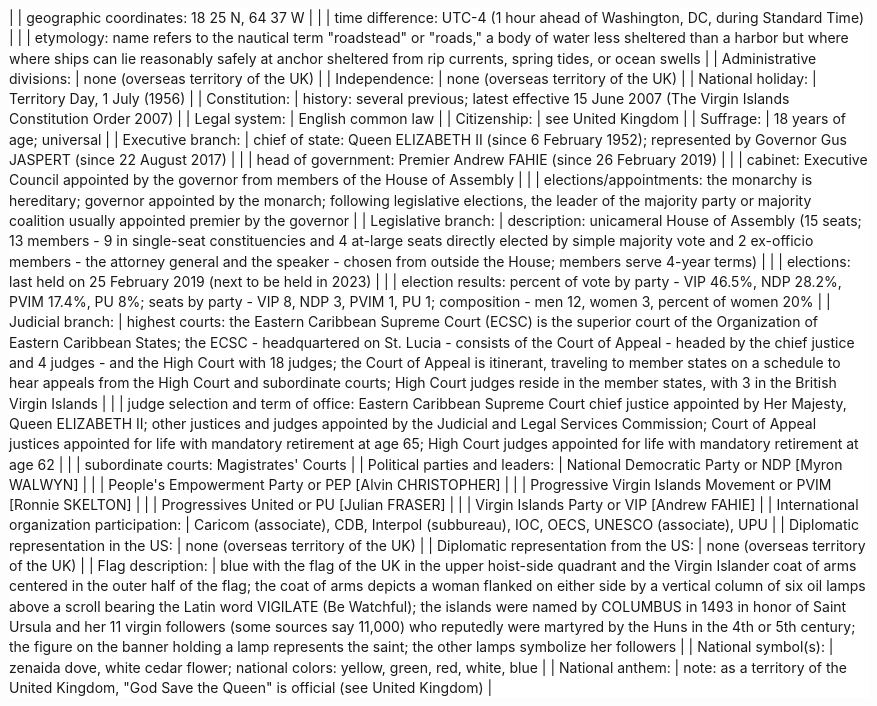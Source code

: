 | | geographic coordinates: 18 25 N, 64 37 W |
| | time difference: UTC-4 (1 hour ahead of Washington, DC, during Standard Time) |
| | etymology: name refers to the nautical term "roadstead" or "roads," a body of water less sheltered than a harbor but where where ships can lie reasonably safely at anchor sheltered from rip currents, spring tides, or ocean swells |
| Administrative divisions: | none (overseas territory of the UK) |
| Independence: | none (overseas territory of the UK) |
| National holiday: | Territory Day, 1 July (1956) |
| Constitution: | history: several previous; latest effective 15 June 2007 (The Virgin Islands Constitution Order 2007) |
| Legal system: | English common law |
| Citizenship: | see United Kingdom |
| Suffrage: | 18 years of age; universal |
| Executive branch: | chief of state: Queen ELIZABETH II (since 6 February 1952); represented by Governor Gus JASPERT (since 22 August 2017) |
| | head of government: Premier Andrew FAHIE (since 26 February 2019) |
| | cabinet: Executive Council appointed by the governor from members of the House of Assembly |
| | elections/appointments: the monarchy is hereditary; governor appointed by the monarch; following legislative elections, the leader of the majority party or majority coalition usually appointed premier by the governor |
| Legislative branch: | description: unicameral House of Assembly (15 seats; 13 members - 9 in single-seat constituencies and 4 at-large seats directly elected by simple majority vote and 2 ex-officio members - the attorney general and the speaker - chosen from outside the House; members serve 4-year terms) |
| | elections: last held on 25 February 2019 (next to be held in 2023) |
| | election results: percent of vote by party - VIP 46.5%, NDP 28.2%, PVIM 17.4%, PU 8%; seats by party - VIP 8, NDP 3, PVIM 1, PU 1; composition - men 12, women 3, percent of women 20% |
| Judicial branch: | highest courts: the Eastern Caribbean Supreme Court (ECSC) is the superior court of the Organization of Eastern Caribbean States; the ECSC - headquartered on St. Lucia - consists of the Court of Appeal - headed by the chief justice and 4 judges - and the High Court with 18 judges; the Court of Appeal is itinerant, traveling to member states on a schedule to hear appeals from the High Court and subordinate courts; High Court judges reside in the member states, with 3 in the British Virgin Islands |
| | judge selection and term of office: Eastern Caribbean Supreme Court chief justice appointed by Her Majesty, Queen ELIZABETH II; other justices and judges appointed by the Judicial and Legal Services Commission; Court of Appeal justices appointed for life with mandatory retirement at age 65; High Court judges appointed for life with mandatory retirement at age 62 |
| | subordinate courts: Magistrates' Courts |
| Political parties and leaders: | National Democratic Party or NDP [Myron WALWYN] |
| | People's Empowerment Party or PEP [Alvin CHRISTOPHER] |
| | Progressive Virgin Islands Movement or PVIM [Ronnie SKELTON] |
| | Progressives United or PU [Julian FRASER] |
| | Virgin Islands Party or VIP [Andrew FAHIE] |
| International organization participation: | Caricom (associate), CDB, Interpol (subbureau), IOC, OECS, UNESCO (associate), UPU |
| Diplomatic representation in the US: | none (overseas territory of the UK) |
| Diplomatic representation from the US: | none (overseas territory of the UK) |
| Flag description: | blue with the flag of the UK in the upper hoist-side quadrant and the Virgin Islander coat of arms centered in the outer half of the flag; the coat of arms depicts a woman flanked on either side by a vertical column of six oil lamps above a scroll bearing the Latin word VIGILATE (Be Watchful); the islands were named by COLUMBUS in 1493 in honor of Saint Ursula and her 11 virgin followers (some sources say 11,000) who reputedly were martyred by the Huns in the 4th or 5th century; the figure on the banner holding a lamp represents the saint; the other lamps symbolize her followers |
| National symbol(s): | zenaida dove, white cedar flower; national colors: yellow, green, red, white, blue |
| National anthem: | note: as a territory of the United Kingdom, "God Save the Queen" is official (see United Kingdom) |
